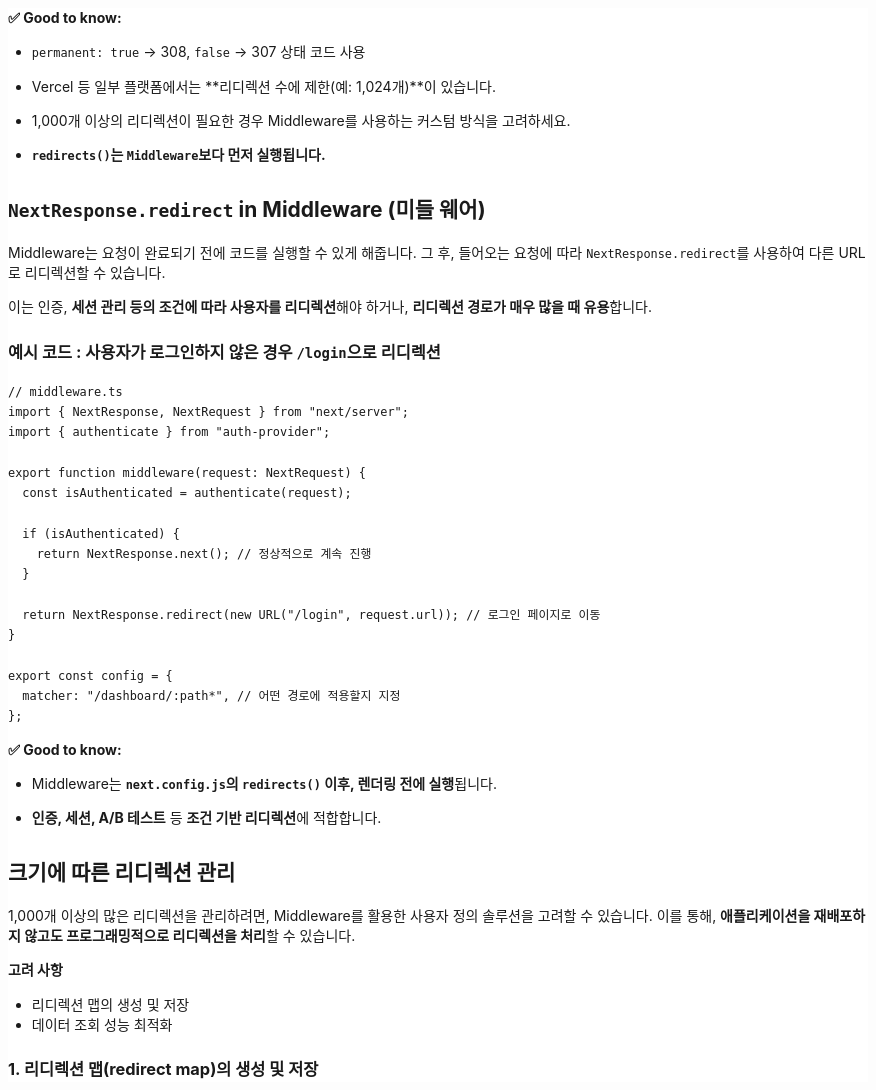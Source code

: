 **✅ Good to know:**

- `permanent: true` → 308, `false` → 307 상태 코드 사용

- Vercel 등 일부 플랫폼에서는 **리디렉션 수에 제한(예: 1,024개)**이 있습니다.

- 1,000개 이상의 리디렉션이 필요한 경우 Middleware를 사용하는 커스텀 방식을 고려하세요.

- **`redirects()`는 `Middleware`보다 먼저 실행됩니다.**

## `NextResponse.redirect` in Middleware (미들 웨어)

Middleware는 요청이 완료되기 전에 코드를 실행할 수 있게 해줍니다. 그 후, 들어오는 요청에 따라 `NextResponse.redirect`를 사용하여 다른 URL로 리디렉션할 수 있습니다.

이는 인증, **세션 관리 등의 조건에 따라 사용자를 리디렉션**해야 하거나, **리디렉션 경로가 매우 많을 때 유용**합니다.

### 예시 코드 : 사용자가 로그인하지 않은 경우 `/login`으로 리디렉션

```tsx
// middleware.ts
import { NextResponse, NextRequest } from "next/server";
import { authenticate } from "auth-provider";

export function middleware(request: NextRequest) {
  const isAuthenticated = authenticate(request);

  if (isAuthenticated) {
    return NextResponse.next(); // 정상적으로 계속 진행
  }

  return NextResponse.redirect(new URL("/login", request.url)); // 로그인 페이지로 이동
}

export const config = {
  matcher: "/dashboard/:path*", // 어떤 경로에 적용할지 지정
};
```

**✅ Good to know:**

- Middleware는 **`next.config.js`의 `redirects()` 이후, 렌더링 전에 실행**됩니다.

- **인증, 세션, A/B 테스트** 등 **조건 기반 리디렉션**에 적합합니다.

## 크기에 따른 리디렉션 관리

1,000개 이상의 많은 리디렉션을 관리하려면, Middleware를 활용한 사용자 정의 솔루션을 고려할 수 있습니다. 이를 통해, **애플리케이션을 재배포하지 않고도 프로그래밍적으로 리디렉션을 처리**할 수 있습니다.

**고려 사항**

- 리디렉션 맵의 생성 및 저장
- 데이터 조회 성능 최적화

### 1. 리디렉션 맵(redirect map)의 생성 및 저장
